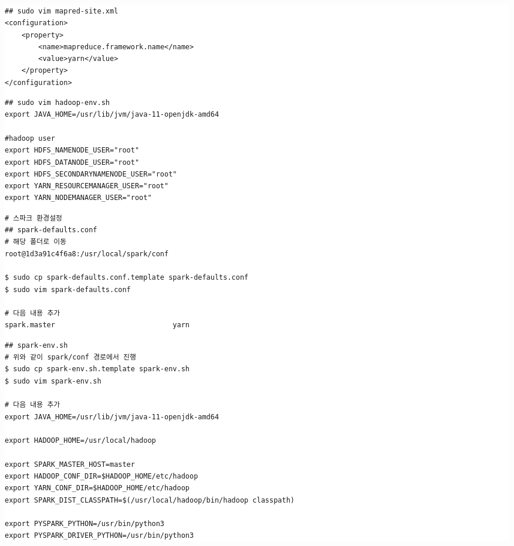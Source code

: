 ```
## sudo vim mapred-site.xml
<configuration>
    <property>
        <name>mapreduce.framework.name</name>
        <value>yarn</value>
    </property>
</configuration>
```

```
## sudo vim hadoop-env.sh
export JAVA_HOME=/usr/lib/jvm/java-11-openjdk-amd64

#hadoop user
export HDFS_NAMENODE_USER="root"
export HDFS_DATANODE_USER="root"
export HDFS_SECONDARYNAMENODE_USER="root"
export YARN_RESOURCEMANAGER_USER="root"
export YARN_NODEMANAGER_USER="root"
```

```
# 스파크 환경설정
## spark-defaults.conf
# 해당 폴더로 이동
root@1d3a91c4f6a8:/usr/local/spark/conf

$ sudo cp spark-defaults.conf.template spark-defaults.conf
$ sudo vim spark-defaults.conf

# 다음 내용 추가
spark.master                            yarn
```

```
## spark-env.sh
# 위와 같이 spark/conf 경로에서 진행
$ sudo cp spark-env.sh.template spark-env.sh
$ sudo vim spark-env.sh

# 다음 내용 추가
export JAVA_HOME=/usr/lib/jvm/java-11-openjdk-amd64

export HADOOP_HOME=/usr/local/hadoop

export SPARK_MASTER_HOST=master
export HADOOP_CONF_DIR=$HADOOP_HOME/etc/hadoop
export YARN_CONF_DIR=$HADOOP_HOME/etc/hadoop
export SPARK_DIST_CLASSPATH=$(/usr/local/hadoop/bin/hadoop classpath)

export PYSPARK_PYTHON=/usr/bin/python3
export PYSPARK_DRIVER_PYTHON=/usr/bin/python3
```

